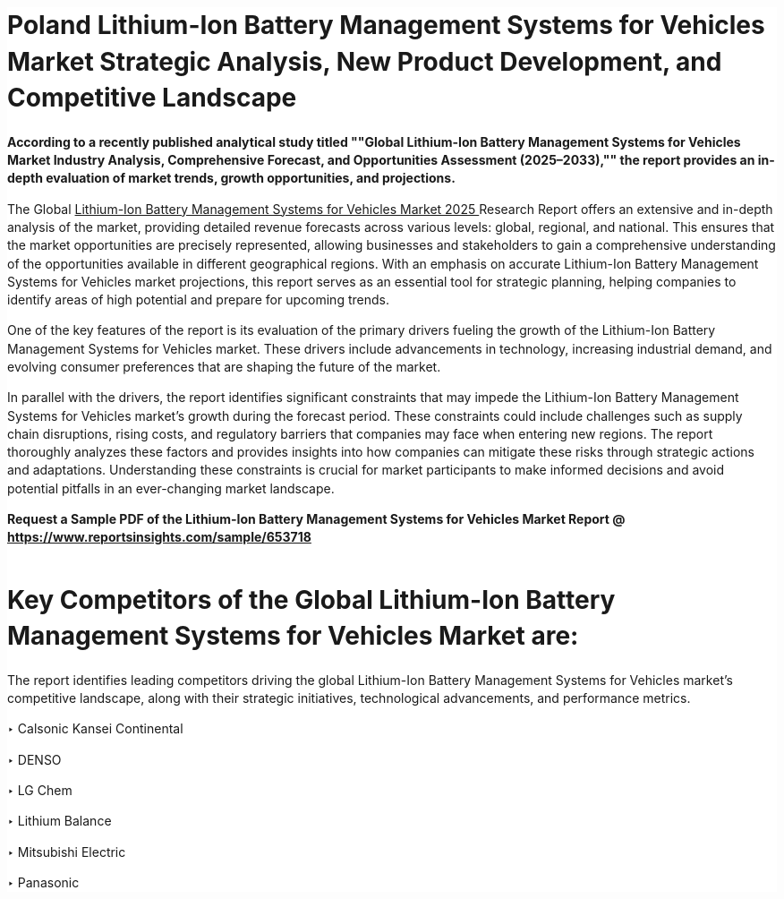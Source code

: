 # Poland Lithium-Ion Battery Management Systems for Vehicles Market Strategic Analysis, New Product Development, and Competitive Landscape

<strong>According to a recently published analytical study titled ""Global Lithium-Ion Battery Management Systems for Vehicles Market Industry Analysis, Comprehensive Forecast, and Opportunities Assessment (2025–2033),"" the report provides an in-depth evaluation of market trends, growth opportunities, and projections.</strong>

The Global <a href=https://www.reportsinsights.com/sample/653718>Lithium-Ion Battery Management Systems for Vehicles Market 2025 </a> Research Report offers an extensive and in-depth analysis of the market, providing detailed revenue forecasts across various levels: global, regional, and national. This ensures that the market opportunities are precisely represented, allowing businesses and stakeholders to gain a comprehensive understanding of the opportunities available in different geographical regions. With an emphasis on accurate Lithium-Ion Battery Management Systems for Vehicles market projections, this report serves as an essential tool for strategic planning, helping companies to identify areas of high potential and prepare for upcoming trends.

One of the key features of the report is its evaluation of the primary drivers fueling the growth of the Lithium-Ion Battery Management Systems for Vehicles market. These drivers include advancements in technology, increasing industrial demand, and evolving consumer preferences that are shaping the future of the market. 

In parallel with the drivers, the report identifies significant constraints that may impede the Lithium-Ion Battery Management Systems for Vehicles market’s growth during the forecast period. These constraints could include challenges such as supply chain disruptions, rising costs, and regulatory barriers that companies may face when entering new regions. The report thoroughly analyzes these factors and provides insights into how companies can mitigate these risks through strategic actions and adaptations. Understanding these constraints is crucial for market participants to make informed decisions and avoid potential pitfalls in an ever-changing market landscape.

<strong>Request a Sample PDF of the Lithium-Ion Battery Management Systems for Vehicles Market Report </strong><strong>@<a href=https://www.reportsinsights.com/sample/653718> https://www.reportsinsights.com/sample/653718</a></strong></font>

# <strong>Key Competitors of the Global Lithium-Ion Battery Management Systems for Vehicles Market are:</strong>

The report identifies leading competitors driving the global Lithium-Ion Battery Management Systems for Vehicles market’s competitive landscape, along with their strategic initiatives, technological advancements, and performance metrics.

‣ Calsonic Kansei Continental

‣ DENSO

‣ LG Chem

‣ Lithium Balance

‣ Mitsubishi Electric

‣ Panasonic

